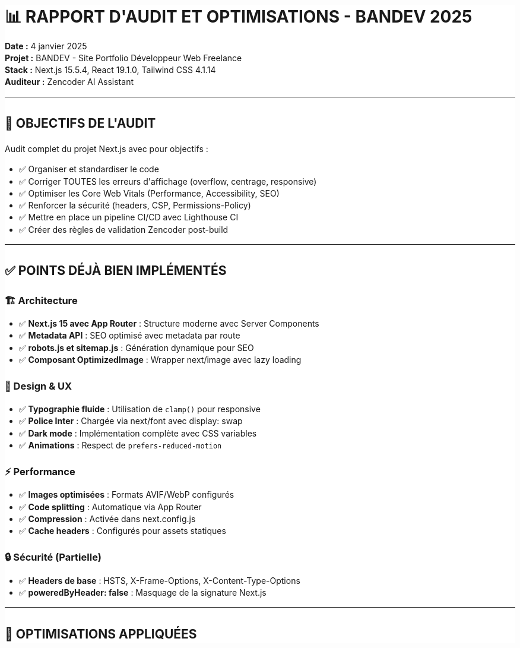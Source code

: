 # 📊 RAPPORT D'AUDIT ET OPTIMISATIONS - BANDEV 2025

**Date :** 4 janvier 2025  
**Projet :** BANDEV - Site Portfolio Développeur Web Freelance  
**Stack :** Next.js 15.5.4, React 19.1.0, Tailwind CSS 4.1.14  
**Auditeur :** Zencoder AI Assistant

---

## 🎯 OBJECTIFS DE L'AUDIT

Audit complet du projet Next.js avec pour objectifs :
- ✅ Organiser et standardiser le code
- ✅ Corriger TOUTES les erreurs d'affichage (overflow, centrage, responsive)
- ✅ Optimiser les Core Web Vitals (Performance, Accessibility, SEO)
- ✅ Renforcer la sécurité (headers, CSP, Permissions-Policy)
- ✅ Mettre en place un pipeline CI/CD avec Lighthouse CI
- ✅ Créer des règles de validation Zencoder post-build

---

## ✅ POINTS DÉJÀ BIEN IMPLÉMENTÉS

### 🏗️ Architecture
- ✅ **Next.js 15 avec App Router** : Structure moderne avec Server Components
- ✅ **Metadata API** : SEO optimisé avec metadata par route
- ✅ **robots.js et sitemap.js** : Génération dynamique pour SEO
- ✅ **Composant OptimizedImage** : Wrapper next/image avec lazy loading

### 🎨 Design & UX
- ✅ **Typographie fluide** : Utilisation de `clamp()` pour responsive
- ✅ **Police Inter** : Chargée via next/font avec display: swap
- ✅ **Dark mode** : Implémentation complète avec CSS variables
- ✅ **Animations** : Respect de `prefers-reduced-motion`

### ⚡ Performance
- ✅ **Images optimisées** : Formats AVIF/WebP configurés
- ✅ **Code splitting** : Automatique via App Router
- ✅ **Compression** : Activée dans next.config.js
- ✅ **Cache headers** : Configurés pour assets statiques

### 🔒 Sécurité (Partielle)
- ✅ **Headers de base** : HSTS, X-Frame-Options, X-Content-Type-Options
- ✅ **poweredByHeader: false** : Masquage de la signature Next.js

---

## 🔧 OPTIMISATIONS APPLIQUÉES
